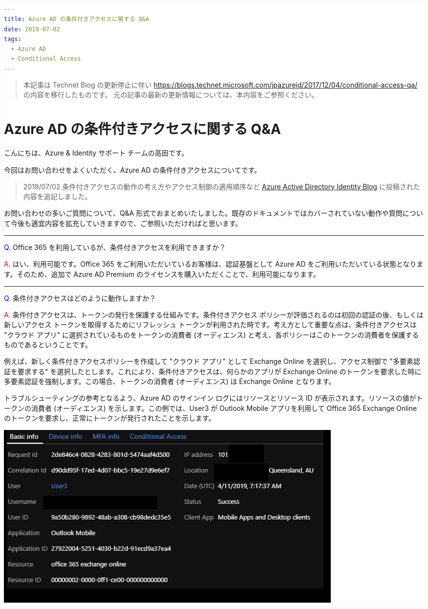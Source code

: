 ```yaml
---
title: Azure AD の条件付きアクセスに関する Q&A
date: 2019-07-02
tags:
  - Azure AD
  - Conditional Access
---
```


> 本記事は Technet Blog の更新停止に伴い https://blogs.technet.microsoft.com/jpazureid/2017/12/04/conditional-access-qa/ の内容を移行したものです。
> 元の記事の最新の更新情報については、本内容をご参照ください。

# Azure AD の条件付きアクセスに関する Q&A

こんにちは、Azure & Identity サポート チームの高田です。

今回はお問い合わせをよくいただく、Azure AD の条件付きアクセスについてです。

> 2019/07/02 条件付きアクセスの動作の考え方やアクセス制御の適用順序など [Azure Active Directory Identity Blog](https://techcommunity.microsoft.com/t5/Azure-Active-Directory-Identity/Azure-AD-Mailbag-Conditional-Access-Q-amp-A/ba-p/566492) に投稿された内容を追記しました。

お問い合わせの多いご質問について、Q&A 形式でおまとめいたしました。既存のドキュメントではカバーされていない動作や質問について今後も適宜内容を拡充していきますので、ご参照いただければと思います。

---

<span style="color:blue">Q</span>. Office 365 を利用しているが、条件付きアクセスを利用できますか？

<span style="color:red">A</span>. はい、利用可能です。Office 365 をご利用いただいているお客様は、認証基盤として Azure AD をご利用いただいている状態となります。そのため、追加で Azure AD Premium のライセンスを購入いただくことで、利用可能になります。

---

<span style="color:blue">Q</span>. 条件付きアクセスはどのように動作しますか？

<span style="color:red">A</span>. 条件付きアクセスは、トークンの発行を保護する仕組みです。条件付きアクセス ポリシーが評価されるのは初回の認証の後、もしくは新しいアクセス トークンを取得するためにリフレッシュ トークンが利用された時です。考え方として重要な点は、条件付きアクセスは "クラウド アプリ" に選択されているものをトークンの消費者 (オーディエンス) と考え、各ポリシーはこのトークンの消費者を保護するものであるということです。

例えば、新しく条件付きアクセスポリシーを作成して "クラウド アプリ" として Exchange Online を選択し、アクセス制御で "多要素認証を要求する" を選択したとします。これにより、条件付きアクセスは、何らかのアプリが Exchange Online のトークンを要求した時に多要素認証を強制します。この場合、トークンの消費者 (オーディエンス) は Exchange Online となります。

トラブルシューティングの参考となるよう、Azure AD のサインイン ログにはリソースとリソース ID が表示されます。リソースの値がトークンの消費者 (オーディエンス) を示します。この例では、User3 が Outlook Mobile アプリを利用して Office 365 Exchange Online のトークンを要求し、正常にトークンが発行されたことを示します。

![](./qanda-conditional-access/CA1.png)
